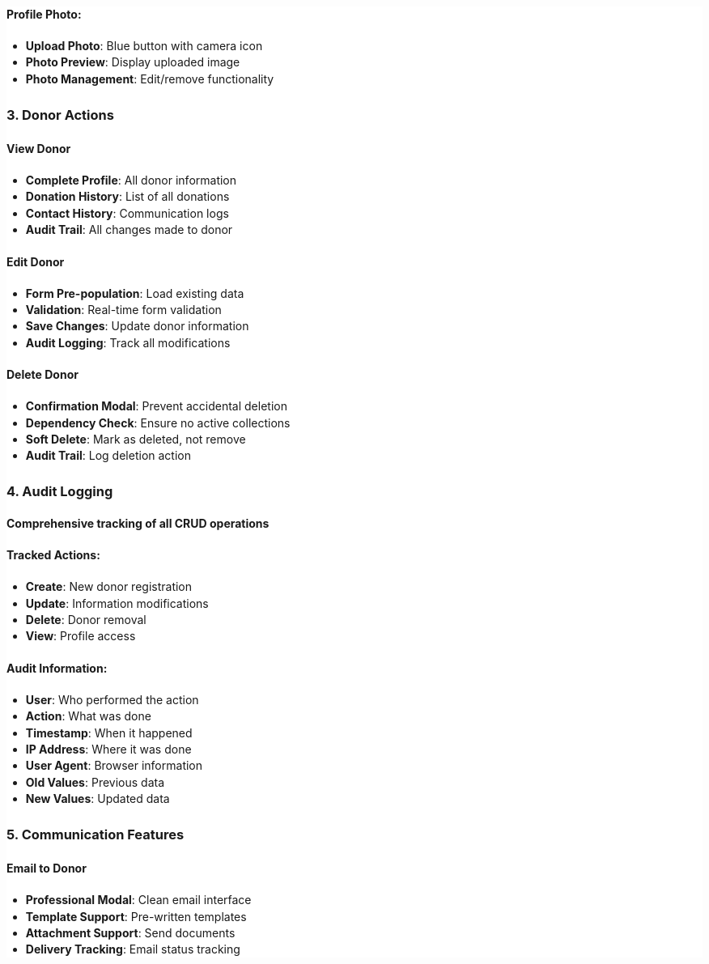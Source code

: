 #### Profile Photo:
- **Upload Photo**: Blue button with camera icon
- **Photo Preview**: Display uploaded image
- **Photo Management**: Edit/remove functionality

### 3. Donor Actions

#### View Donor
- **Complete Profile**: All donor information
- **Donation History**: List of all donations
- **Contact History**: Communication logs
- **Audit Trail**: All changes made to donor

#### Edit Donor
- **Form Pre-population**: Load existing data
- **Validation**: Real-time form validation
- **Save Changes**: Update donor information
- **Audit Logging**: Track all modifications

#### Delete Donor
- **Confirmation Modal**: Prevent accidental deletion
- **Dependency Check**: Ensure no active collections
- **Soft Delete**: Mark as deleted, not remove
- **Audit Trail**: Log deletion action

### 4. Audit Logging
**Comprehensive tracking of all CRUD operations**

#### Tracked Actions:
- **Create**: New donor registration
- **Update**: Information modifications
- **Delete**: Donor removal
- **View**: Profile access

#### Audit Information:
- **User**: Who performed the action
- **Action**: What was done
- **Timestamp**: When it happened
- **IP Address**: Where it was done
- **User Agent**: Browser information
- **Old Values**: Previous data
- **New Values**: Updated data

### 5. Communication Features

#### Email to Donor
- **Professional Modal**: Clean email interface
- **Template Support**: Pre-written templates
- **Attachment Support**: Send documents
- **Delivery Tracking**: Email status tracking
